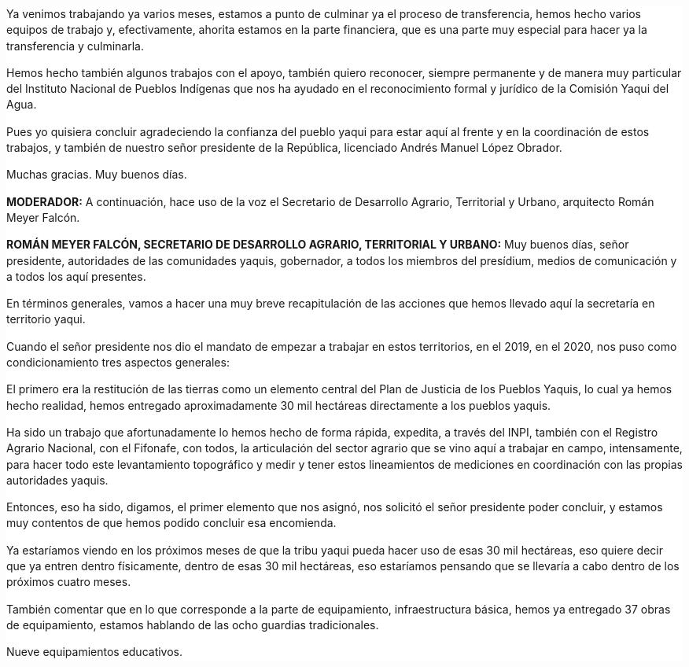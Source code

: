Ya venimos trabajando ya varios meses, estamos a punto de culminar ya el
proceso de transferencia, hemos hecho varios equipos de trabajo y,
efectivamente, ahorita estamos en la parte financiera, que es una parte muy
especial para hacer ya la transferencia y culminarla.

Hemos hecho también algunos trabajos con el apoyo, también quiero reconocer,
siempre permanente y de manera muy particular del Instituto Nacional de
Pueblos Indígenas que nos ha ayudado en el reconocimiento formal y jurídico de
la Comisión Yaqui del Agua.

Pues yo quisiera concluir agradeciendo la confianza del pueblo yaqui para
estar aquí al frente y en la coordinación de estos trabajos, y también de
nuestro señor presidente de la República, licenciado Andrés Manuel López
Obrador.

Muchas gracias. Muy buenos días.

**MODERADOR:** A continuación, hace uso de la voz el Secretario de Desarrollo
Agrario, Territorial y Urbano, arquitecto Román Meyer Falcón.

**ROMÁN MEYER FALCÓN, SECRETARIO DE DESARROLLO AGRARIO, TERRITORIAL Y
URBANO:** Muy buenos días, señor presidente, autoridades de las comunidades
yaquis, gobernador, a todos los miembros del presídium, medios de comunicación
y a todos los aquí presentes.

En términos generales, vamos a hacer una muy breve recapitulación de las
acciones que hemos llevado aquí la secretaría en territorio yaqui.

Cuando el señor presidente nos dio el mandato de empezar a trabajar en estos
territorios, en el 2019, en el 2020, nos puso como condicionamiento tres
aspectos generales:

El primero era la restitución de las tierras como un elemento central del Plan
de Justicia de los Pueblos Yaquis, lo cual ya hemos hecho realidad, hemos
entregado aproximadamente 30 mil hectáreas directamente a los pueblos yaquis.

Ha sido un trabajo que afortunadamente lo hemos hecho de forma rápida,
expedita, a través del INPI, también con el Registro Agrario Nacional, con el
Fifonafe, con todos, la articulación del sector agrario que se vino aquí a
trabajar en campo, intensamente, para hacer todo este levantamiento
topográfico y medir y tener estos lineamientos de mediciones en coordinación
con las propias autoridades yaquis.

Entonces, eso ha sido, digamos, el primer elemento que nos asignó, nos
solicitó el señor presidente poder concluir, y estamos muy contentos de que
hemos podido concluir esa encomienda.

Ya estaríamos viendo en los próximos meses de que la tribu yaqui pueda hacer
uso de esas 30 mil hectáreas, eso quiere decir que ya entren dentro
físicamente, dentro de esas 30 mil hectáreas, eso estaríamos pensando que se
llevaría a cabo dentro de los próximos cuatro meses.

También comentar que en lo que corresponde a la parte de equipamiento,
infraestructura básica, hemos ya entregado 37 obras de equipamiento, estamos
hablando de las ocho guardias tradicionales.

Nueve equipamientos educativos.
